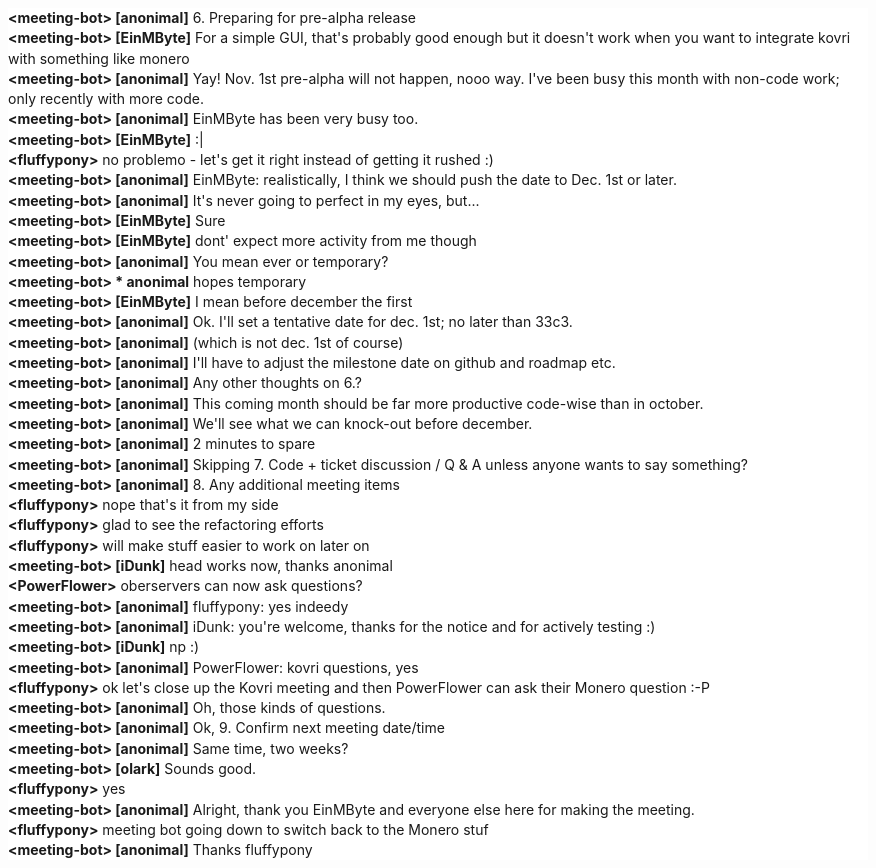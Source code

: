 **\<meeting-bot> [anonimal]** 6. Preparing for pre-alpha release  
**\<meeting-bot> [EinMByte]** For a simple GUI, that's probably good enough but it doesn't work when you want to integrate kovri with something like monero  
**\<meeting-bot> [anonimal]** Yay! Nov. 1st pre-alpha will not happen, nooo way. I've been busy this month with non-code work; only recently with more code.  
**\<meeting-bot> [anonimal]** EinMByte has been very busy too.  
**\<meeting-bot> [EinMByte]** :|  
**\<fluffypony>** no problemo - let's get it right instead of getting it rushed :)  
**\<meeting-bot> [anonimal]** EinMByte: realistically, I think we should push the date to Dec. 1st or later.  
**\<meeting-bot> [anonimal]** It's never going to perfect in my eyes, but...  
**\<meeting-bot> [EinMByte]** Sure  
**\<meeting-bot> [EinMByte]** dont' expect more activity from me though  
**\<meeting-bot> [anonimal]** You mean ever or temporary?  
**\<meeting-bot> \* anonimal** hopes temporary  
**\<meeting-bot> [EinMByte]** I mean before december the first  
**\<meeting-bot> [anonimal]** Ok. I'll set a tentative date for dec. 1st; no later than 33c3.  
**\<meeting-bot> [anonimal]** (which is not dec. 1st of course)  
**\<meeting-bot> [anonimal]** I'll have to adjust the milestone date on github and roadmap etc.  
**\<meeting-bot> [anonimal]** Any other thoughts on 6.?  
**\<meeting-bot> [anonimal]** This coming month should be far more productive code-wise than in october.  
**\<meeting-bot> [anonimal]** We'll see what we can knock-out before december.  
**\<meeting-bot> [anonimal]** 2 minutes to spare  
**\<meeting-bot> [anonimal]** Skipping 7. Code + ticket discussion / Q & A unless anyone wants to say something?  
**\<meeting-bot> [anonimal]** 8. Any additional meeting items  
**\<fluffypony>** nope that's it from my side  
**\<fluffypony>** glad to see the refactoring efforts  
**\<fluffypony>** will make stuff easier to work on later on  
**\<meeting-bot> [iDunk]** head works now, thanks anonimal  
**\<PowerFlower>** oberservers can now ask questions?  
**\<meeting-bot> [anonimal]** fluffypony: yes indeedy  
**\<meeting-bot> [anonimal]** iDunk: you're welcome, thanks for the notice and for actively testing :)  
**\<meeting-bot> [iDunk]** np :)  
**\<meeting-bot> [anonimal]** PowerFlower: kovri questions, yes  
**\<fluffypony>** ok let's close up the Kovri meeting and then PowerFlower can ask their Monero question :-P  
**\<meeting-bot> [anonimal]** Oh, those kinds of questions.  
**\<meeting-bot> [anonimal]** Ok, 9. Confirm next meeting date/time  
**\<meeting-bot> [anonimal]** Same time, two weeks?  
**\<meeting-bot> [olark]** Sounds good.  
**\<fluffypony>** yes  
**\<meeting-bot> [anonimal]** Alright, thank you EinMByte and everyone else here for making the meeting.  
**\<fluffypony>** meeting bot going down to switch back to the Monero stuf  
**\<meeting-bot> [anonimal]** Thanks fluffypony  
